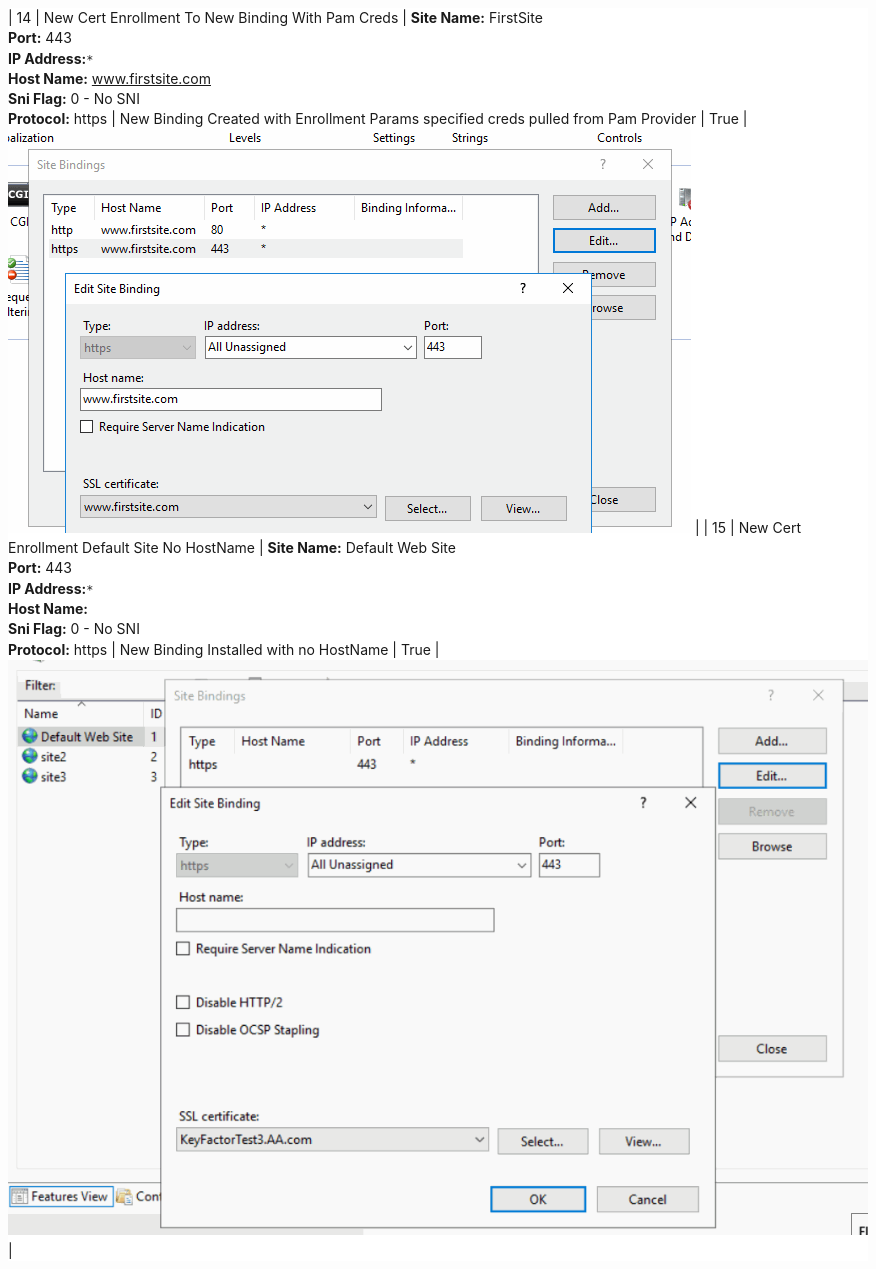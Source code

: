 | 14	         | New Cert Enrollment To New Binding With Pam Creds                                       | **Site Name:** FirstSite<br/>**Port:** 443<br/>**IP Address:**`*`<br/>**Host Name:** www.firstsite.com<br/>**Sni Flag:** 0 - No SNI<br/>**Protocol:** https                                                                                                                                                                                                                                                     | New Binding Created with Enrollment Params specified creds pulled from Pam Provider                      | True   | ![](../docsource/images/TestCase1Results.gif)                                     |
| 15	         | New Cert Enrollment Default Site No HostName                                            | **Site Name:** Default Web Site<br/>**Port:** 443<br/>**IP Address:**`*`<br/>**Host Name:**<br/>**Sni Flag:** 0 - No SNI<br/>**Protocol:** https                                                                                                                                                                                                                                                                | New Binding Installed with no HostName                                                                   | True   | ![](../docsource/images/TestCase15Results.gif)                                    |
